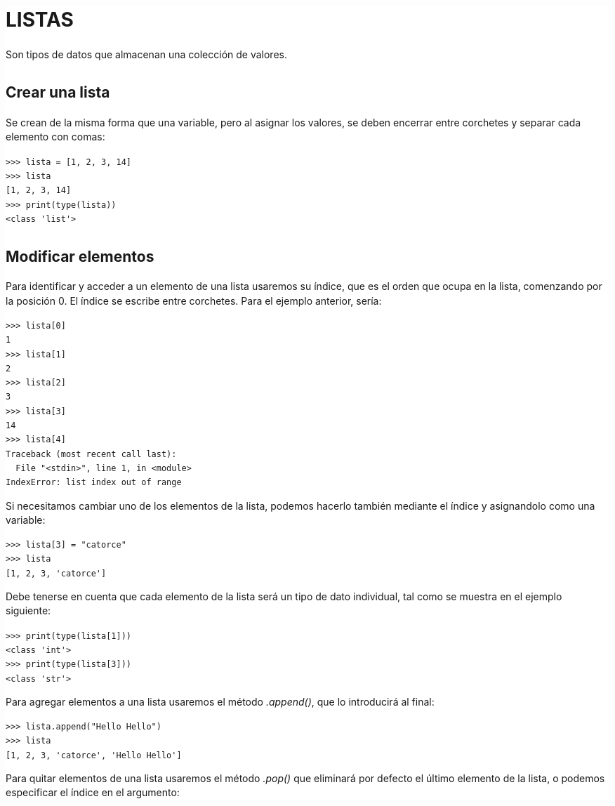 # LISTAS

Son tipos de datos que almacenan una colección de valores.

## Crear una lista
Se crean de la misma forma que una variable, pero al asignar los valores, se deben encerrar entre corchetes y separar cada elemento con comas:

    >>> lista = [1, 2, 3, 14]
    >>> lista
    [1, 2, 3, 14]
    >>> print(type(lista))
    <class 'list'>

## Modificar elementos
Para identificar y acceder a un elemento de una lista usaremos su índice, que es el orden que ocupa en la lista, comenzando por la posición 0. El índice se escribe entre corchetes. Para el ejemplo anterior, sería:

    >>> lista[0]
    1
    >>> lista[1]
    2
    >>> lista[2]
    3
    >>> lista[3]
    14
    >>> lista[4]
    Traceback (most recent call last):
      File "<stdin>", line 1, in <module>
    IndexError: list index out of range
Si necesitamos cambiar uno de los elementos de la lista, podemos hacerlo también mediante el índice y asignandolo como una variable:

    >>> lista[3] = "catorce"
    >>> lista
    [1, 2, 3, 'catorce']
Debe tenerse en cuenta que cada elemento de la lista será un tipo de dato individual, tal como se muestra en el ejemplo siguiente:

    >>> print(type(lista[1]))
    <class 'int'>
    >>> print(type(lista[3]))
    <class 'str'>
Para agregar elementos a una lista usaremos el método *.append()*, que lo introducirá al final:

    >>> lista.append("Hello Hello")
    >>> lista
    [1, 2, 3, 'catorce', 'Hello Hello']
Para quitar elementos de una lista usaremos el método *.pop()* que eliminará por defecto el último elemento de la lista, o podemos especificar el índice en el argumento:
